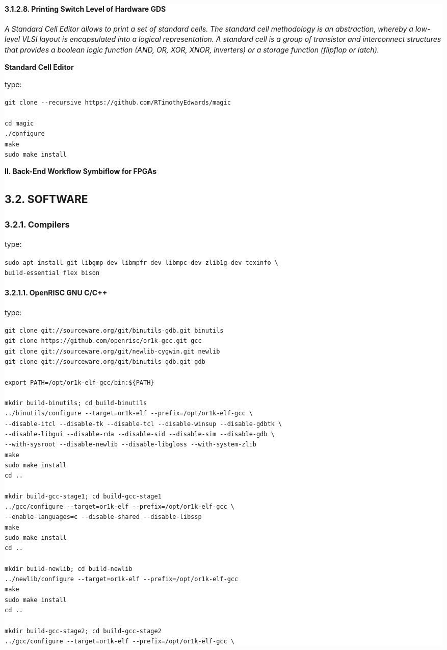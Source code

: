 #### 3.1.2.8. Printing Switch Level of Hardware GDS

*A Standard Cell Editor allows to print a set of standard cells. The standard cell methodology is an abstraction, whereby a low-level VLSI layout is encapsulated into a logical representation. A standard cell is a group of transistor and interconnect structures that provides a boolean logic function (AND, OR, XOR, XNOR, inverters) or a storage function (flipflop or latch).*

**Standard Cell Editor**

type:
```
git clone --recursive https://github.com/RTimothyEdwards/magic

cd magic
./configure
make
sudo make install
```

**II. Back-End Workflow Symbiflow for FPGAs**

## 3.2. SOFTWARE

### 3.2.1. Compilers

type:
```
sudo apt install git libgmp-dev libmpfr-dev libmpc-dev zlib1g-dev texinfo \
build-essential flex bison
```

#### 3.2.1.1. OpenRISC GNU C/C++

type:
```
git clone git://sourceware.org/git/binutils-gdb.git binutils
git clone https://github.com/openrisc/or1k-gcc.git gcc
git clone git://sourceware.org/git/newlib-cygwin.git newlib
git clone git://sourceware.org/git/binutils-gdb.git gdb

export PATH=/opt/or1k-elf-gcc/bin:${PATH}

mkdir build-binutils; cd build-binutils
../binutils/configure --target=or1k-elf --prefix=/opt/or1k-elf-gcc \
--disable-itcl --disable-tk --disable-tcl --disable-winsup --disable-gdbtk \
--disable-libgui --disable-rda --disable-sid --disable-sim --disable-gdb \
--with-sysroot --disable-newlib --disable-libgloss --with-system-zlib
make
sudo make install
cd ..

mkdir build-gcc-stage1; cd build-gcc-stage1
../gcc/configure --target=or1k-elf --prefix=/opt/or1k-elf-gcc \
--enable-languages=c --disable-shared --disable-libssp
make
sudo make install
cd ..

mkdir build-newlib; cd build-newlib
../newlib/configure --target=or1k-elf --prefix=/opt/or1k-elf-gcc
make
sudo make install
cd ..

mkdir build-gcc-stage2; cd build-gcc-stage2
../gcc/configure --target=or1k-elf --prefix=/opt/or1k-elf-gcc \
```